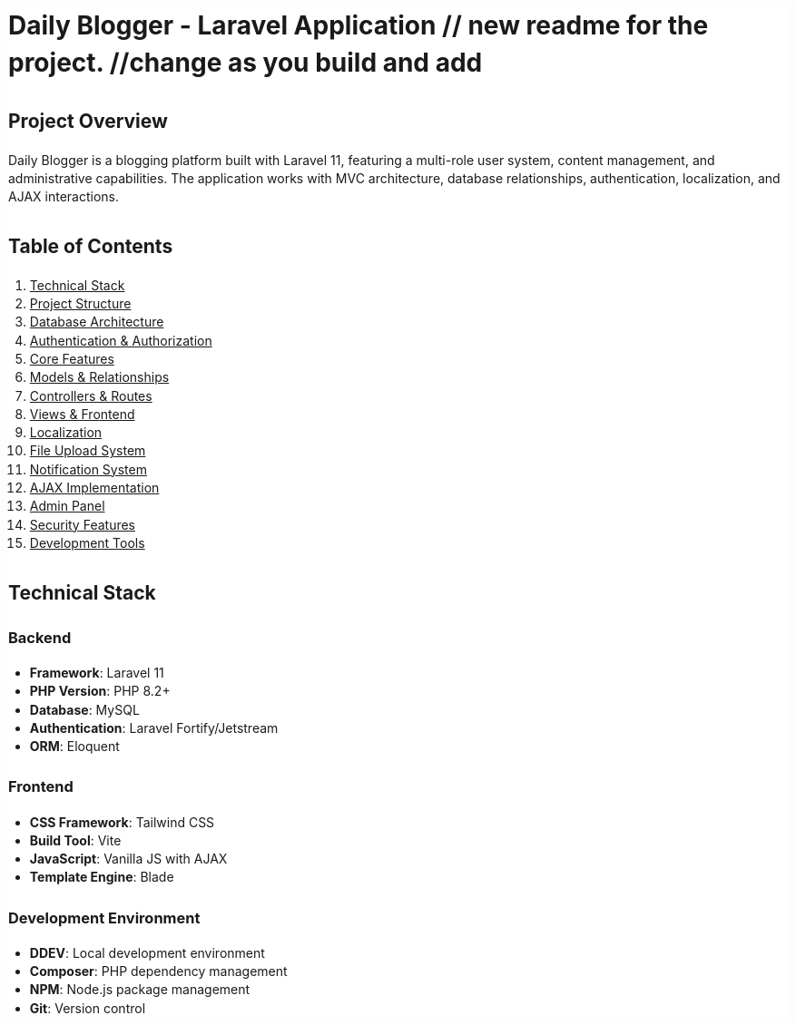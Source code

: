# Daily Blogger - Laravel Application // new readme for the project. //change as you build and add

## Project Overview

Daily Blogger is a  blogging platform built with Laravel 11, featuring a multi-role user system, content management, and administrative capabilities. The application works with MVC architecture, database relationships, authentication, localization, and AJAX interactions.

## Table of Contents

1. [Technical Stack](#technical-stack)
2. [Project Structure](#project-structure)
3. [Database Architecture](#database-architecture)
4. [Authentication & Authorization](#authentication--authorization)
5. [Core Features](#core-features)
6. [Models & Relationships](#models--relationships)
7. [Controllers & Routes](#controllers--routes)
8. [Views & Frontend](#views--frontend)
9. [Localization](#localization)
10. [File Upload System](#file-upload-system)
11. [Notification System](#notification-system)
12. [AJAX Implementation](#ajax-implementation)
13. [Admin Panel](#admin-panel)
14. [Security Features](#security-features)
15. [Development Tools](#development-tools)

## Technical Stack

### Backend
- **Framework**: Laravel 11
- **PHP Version**: PHP 8.2+
- **Database**: MySQL
- **Authentication**: Laravel Fortify/Jetstream
- **ORM**: Eloquent

### Frontend
- **CSS Framework**: Tailwind CSS
- **Build Tool**: Vite
- **JavaScript**: Vanilla JS with AJAX
- **Template Engine**: Blade

### Development Environment
- **DDEV**: Local development environment
- **Composer**: PHP dependency management
- **NPM**: Node.js package management
- **Git**: Version control
